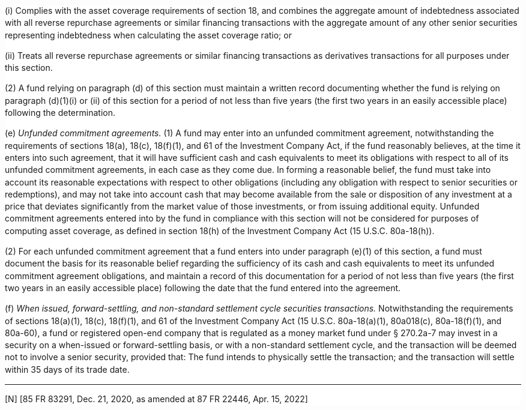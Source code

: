 
(i) Complies with the asset coverage requirements of section 18, and combines the aggregate amount of indebtedness associated with all reverse repurchase agreements or similar financing transactions with the aggregate amount of any other senior securities representing indebtedness when calculating the asset coverage ratio; or


(ii) Treats all reverse repurchase agreements or similar financing transactions as derivatives transactions for all purposes under this section.


(2) A fund relying on paragraph (d) of this section must maintain a written record documenting whether the fund is relying on paragraph (d)(1)(i) or (ii) of this section for a period of not less than five years (the first two years in an easily accessible place) following the determination.


(e) *Unfunded commitment agreements.* (1) A fund may enter into an unfunded commitment agreement, notwithstanding the requirements of sections 18(a), 18(c), 18(f)(1), and 61 of the Investment Company Act, if the fund reasonably believes, at the time it enters into such agreement, that it will have sufficient cash and cash equivalents to meet its obligations with respect to all of its unfunded commitment agreements, in each case as they come due. In forming a reasonable belief, the fund must take into account its reasonable expectations with respect to other obligations (including any obligation with respect to senior securities or redemptions), and may not take into account cash that may become available from the sale or disposition of any investment at a price that deviates significantly from the market value of those investments, or from issuing additional equity. Unfunded commitment agreements entered into by the fund in compliance with this section will not be considered for purposes of computing asset coverage, as defined in section 18(h) of the Investment Company Act (15 U.S.C. 80a-18(h)).


(2) For each unfunded commitment agreement that a fund enters into under paragraph (e)(1) of this section, a fund must document the basis for its reasonable belief regarding the sufficiency of its cash and cash equivalents to meet its unfunded commitment agreement obligations, and maintain a record of this documentation for a period of not less than five years (the first two years in an easily accessible place) following the date that the fund entered into the agreement.


(f) *When issued, forward-settling, and non-standard settlement cycle securities transactions.* Notwithstanding the requirements of sections 18(a)(1), 18(c), 18(f)(1), and 61 of the Investment Company Act (15 U.S.C. 80a-18(a)(1), 80a018(c), 80a-18(f)(1), and 80a-60), a fund or registered open-end company that is regulated as a money market fund under § 270.2a-7 may invest in a security on a when-issued or forward-settling basis, or with a non-standard settlement cycle, and the transaction will be deemed not to involve a senior security, provided that: The fund intends to physically settle the transaction; and the transaction will settle within 35 days of its trade date.



---

[N] [85 FR 83291, Dec. 21, 2020, as amended at 87 FR 22446, Apr. 15, 2022]






